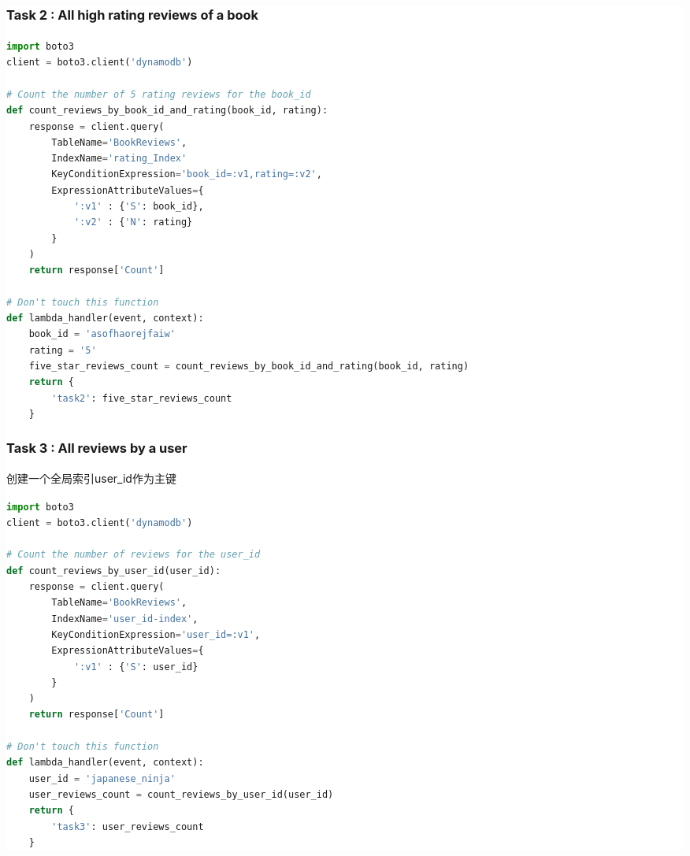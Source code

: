 ### Task 2 : All high rating reviews of a book

```python
import boto3
client = boto3.client('dynamodb')

# Count the number of 5 rating reviews for the book_id
def count_reviews_by_book_id_and_rating(book_id, rating):
    response = client.query(
        TableName='BookReviews',
        IndexName='rating_Index'
        KeyConditionExpression='book_id=:v1,rating=:v2',
        ExpressionAttributeValues={
            ':v1' : {'S': book_id},
            ':v2' : {'N': rating}
        }
    )
    return response['Count']

# Don't touch this function
def lambda_handler(event, context):
    book_id = 'asofhaorejfaiw'
    rating = '5'
    five_star_reviews_count = count_reviews_by_book_id_and_rating(book_id, rating)
    return {
        'task2': five_star_reviews_count
    }
```

### Task 3 : All reviews by a user

创建一个全局索引user_id作为主键

```python
import boto3
client = boto3.client('dynamodb')

# Count the number of reviews for the user_id
def count_reviews_by_user_id(user_id):
    response = client.query(
        TableName='BookReviews',
        IndexName='user_id-index',
        KeyConditionExpression='user_id=:v1',
        ExpressionAttributeValues={
            ':v1' : {'S': user_id}
        }
    )
    return response['Count']

# Don't touch this function
def lambda_handler(event, context):
    user_id = 'japanese_ninja'
    user_reviews_count = count_reviews_by_user_id(user_id)
    return {
        'task3': user_reviews_count
    }
```

